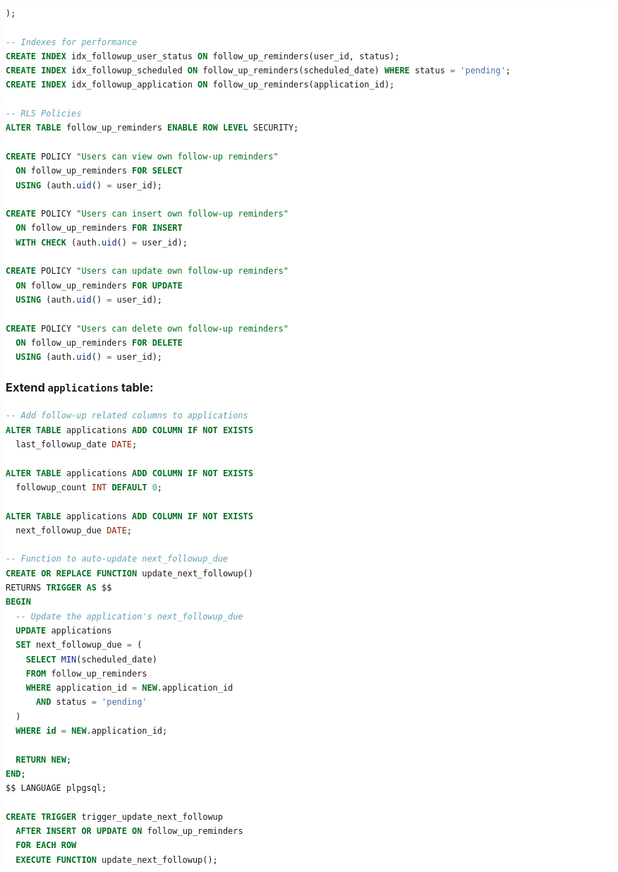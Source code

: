 ```sql
);

-- Indexes for performance
CREATE INDEX idx_followup_user_status ON follow_up_reminders(user_id, status);
CREATE INDEX idx_followup_scheduled ON follow_up_reminders(scheduled_date) WHERE status = 'pending';
CREATE INDEX idx_followup_application ON follow_up_reminders(application_id);

-- RLS Policies
ALTER TABLE follow_up_reminders ENABLE ROW LEVEL SECURITY;

CREATE POLICY "Users can view own follow-up reminders"
  ON follow_up_reminders FOR SELECT
  USING (auth.uid() = user_id);

CREATE POLICY "Users can insert own follow-up reminders"
  ON follow_up_reminders FOR INSERT
  WITH CHECK (auth.uid() = user_id);

CREATE POLICY "Users can update own follow-up reminders"
  ON follow_up_reminders FOR UPDATE
  USING (auth.uid() = user_id);

CREATE POLICY "Users can delete own follow-up reminders"
  ON follow_up_reminders FOR DELETE
  USING (auth.uid() = user_id);
```

### Extend `applications` table:

```sql
-- Add follow-up related columns to applications
ALTER TABLE applications ADD COLUMN IF NOT EXISTS
  last_followup_date DATE;

ALTER TABLE applications ADD COLUMN IF NOT EXISTS
  followup_count INT DEFAULT 0;

ALTER TABLE applications ADD COLUMN IF NOT EXISTS
  next_followup_due DATE;

-- Function to auto-update next_followup_due
CREATE OR REPLACE FUNCTION update_next_followup()
RETURNS TRIGGER AS $$
BEGIN
  -- Update the application's next_followup_due
  UPDATE applications
  SET next_followup_due = (
    SELECT MIN(scheduled_date)
    FROM follow_up_reminders
    WHERE application_id = NEW.application_id
      AND status = 'pending'
  )
  WHERE id = NEW.application_id;
  
  RETURN NEW;
END;
$$ LANGUAGE plpgsql;

CREATE TRIGGER trigger_update_next_followup
  AFTER INSERT OR UPDATE ON follow_up_reminders
  FOR EACH ROW
  EXECUTE FUNCTION update_next_followup();
```